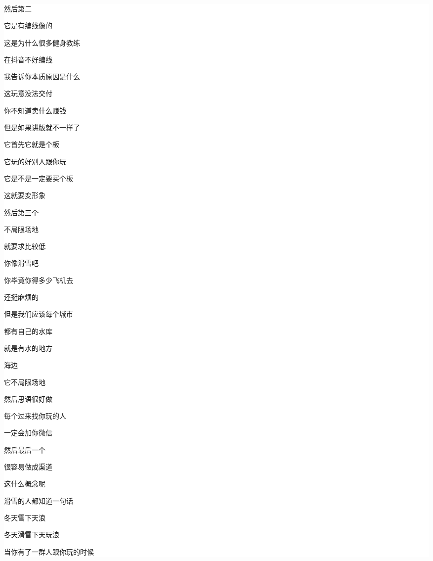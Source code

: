 然后第二

它是有编线像的

这是为什么很多健身教练

在抖音不好编线

我告诉你本质原因是什么

这玩意没法交付

你不知道卖什么赚钱

但是如果讲版就不一样了

它首先它就是个板

它玩的好别人跟你玩

它是不是一定要买个板

这就要变形象

然后第三个

不局限场地

就要求比较低

你像滑雪吧

你毕竟你得多少飞机去

还挺麻烦的

但是我们应该每个城市

都有自己的水库

就是有水的地方

海边

它不局限场地

然后思语很好做

每个过来找你玩的人

一定会加你微信

然后最后一个

很容易做成渠道

这什么概念呢

滑雪的人都知道一句话

冬天雪下天浪

冬天滑雪下天玩浪

当你有了一群人跟你玩的时候
